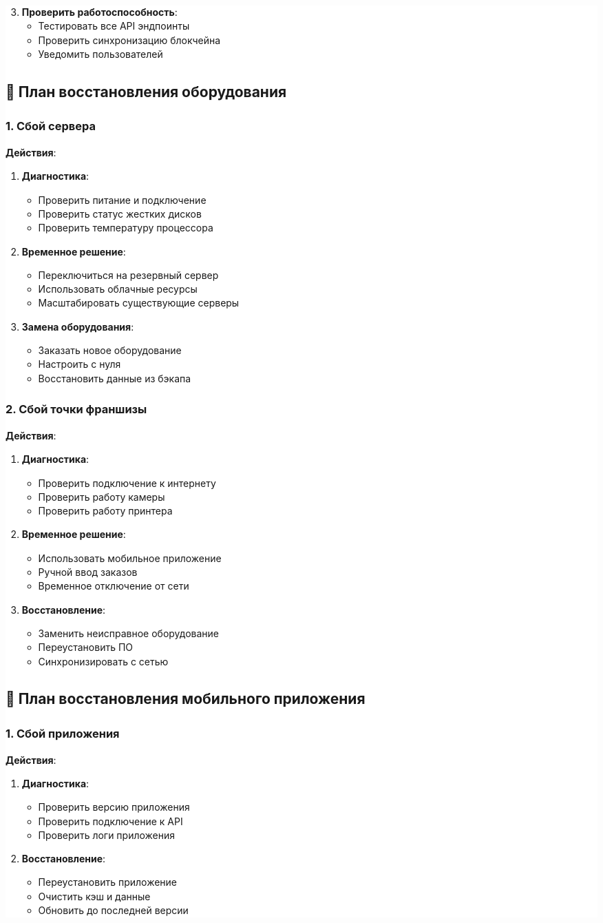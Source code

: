 3. **Проверить работоспособность**:
   - Тестировать все API эндпоинты
   - Проверить синхронизацию блокчейна
   - Уведомить пользователей

## 🔧 План восстановления оборудования

### 1. Сбой сервера
**Действия**:
1. **Диагностика**:
   - Проверить питание и подключение
   - Проверить статус жестких дисков
   - Проверить температуру процессора

2. **Временное решение**:
   - Переключиться на резервный сервер
   - Использовать облачные ресурсы
   - Масштабировать существующие серверы

3. **Замена оборудования**:
   - Заказать новое оборудование
   - Настроить с нуля
   - Восстановить данные из бэкапа

### 2. Сбой точки франшизы
**Действия**:
1. **Диагностика**:
   - Проверить подключение к интернету
   - Проверить работу камеры
   - Проверить работу принтера

2. **Временное решение**:
   - Использовать мобильное приложение
   - Ручной ввод заказов
   - Временное отключение от сети

3. **Восстановление**:
   - Заменить неисправное оборудование
   - Переустановить ПО
   - Синхронизировать с сетью

## 📱 План восстановления мобильного приложения

### 1. Сбой приложения
**Действия**:
1. **Диагностика**:
   - Проверить версию приложения
   - Проверить подключение к API
   - Проверить логи приложения

2. **Восстановление**:
   - Переустановить приложение
   - Очистить кэш и данные
   - Обновить до последней версии
